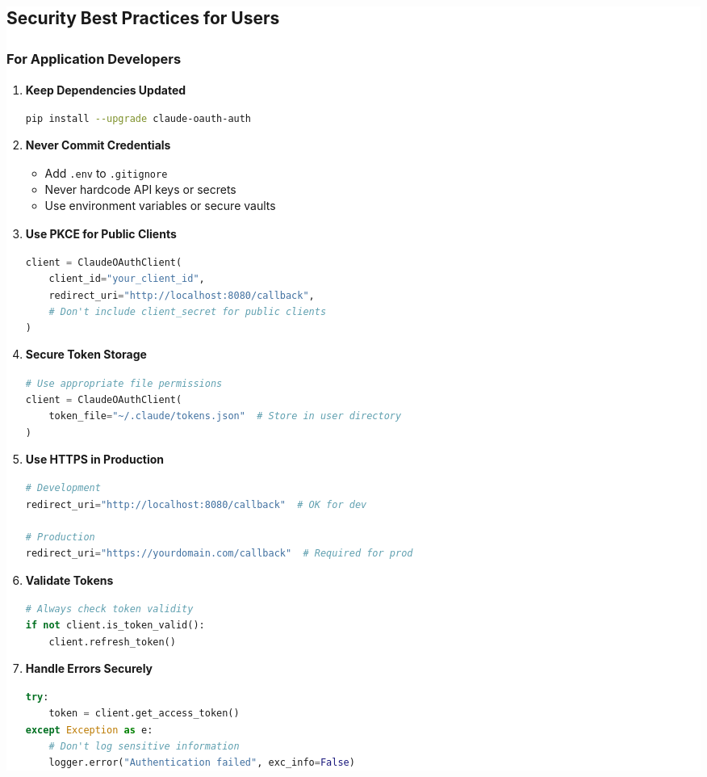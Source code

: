## Security Best Practices for Users

### For Application Developers

1. **Keep Dependencies Updated**
   ```bash
   pip install --upgrade claude-oauth-auth
   ```

2. **Never Commit Credentials**
   - Add `.env` to `.gitignore`
   - Never hardcode API keys or secrets
   - Use environment variables or secure vaults

3. **Use PKCE for Public Clients**
   ```python
   client = ClaudeOAuthClient(
       client_id="your_client_id",
       redirect_uri="http://localhost:8080/callback",
       # Don't include client_secret for public clients
   )
   ```

4. **Secure Token Storage**
   ```python
   # Use appropriate file permissions
   client = ClaudeOAuthClient(
       token_file="~/.claude/tokens.json"  # Store in user directory
   )
   ```

5. **Use HTTPS in Production**
   ```python
   # Development
   redirect_uri="http://localhost:8080/callback"  # OK for dev

   # Production
   redirect_uri="https://yourdomain.com/callback"  # Required for prod
   ```

6. **Validate Tokens**
   ```python
   # Always check token validity
   if not client.is_token_valid():
       client.refresh_token()
   ```

7. **Handle Errors Securely**
   ```python
   try:
       token = client.get_access_token()
   except Exception as e:
       # Don't log sensitive information
       logger.error("Authentication failed", exc_info=False)
   ```
